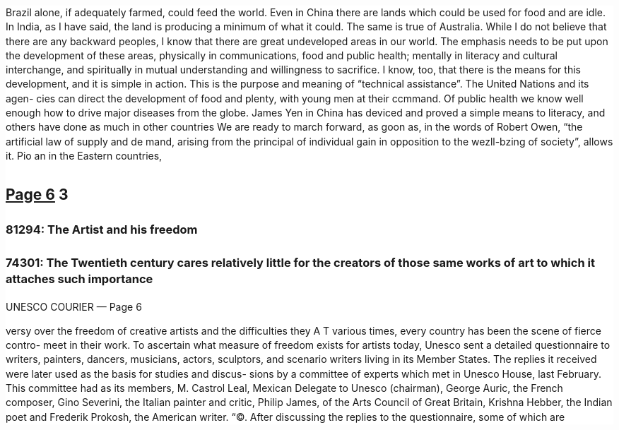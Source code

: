 Brazil alone, if adequately farmed, 
could feed the world. Even in China 
there are lands which could be used 
for food and are idle. In India, as I 
have said, the land is producing a 
minimum of what it could. The same 
is true of Australia. 
While I do not believe that there are 
any backward peoples, I know that 
there are great undeveloped areas in 
our world. The emphasis needs to be 
put upon the development of these 
areas, physically in communications, 
food and public health; mentally in 
literacy and cultural interchange, and 
spiritually in mutual understanding 
and willingness to sacrifice. I know, 
too, that there is the means for this 
development, and it is simple in action. 
This is the purpose and meaning of 
“technical assistance”. 
The United Nations and its agen- 
cies can direct the development of food 
and plenty, with young men at their 
ccmmand. Of public health we know 
well enough how to drive major 
diseases from the globe. James Yen 
in China has deviced and proved a 
simple means to literacy, and others 
have done as much in other countries 
We are ready to march forward, as 
goon as, in the words of Robert Owen, 
“the artificial law of supply and de 
mand, arising from the principal of 
individual gain in opposition to the 
wezll-bzing of society”, allows it. 
Pio an in the Eastern countries,

## [Page 6](https://demo.humlab.umu.se/courier/081286engo.pdf#page=6) 3

### 81294: The Artist and his freedom

### 74301: The Twentieth century cares relatively little for the creators of those same works of art to which it attaches such importance

UNESCO COURIER — Page 6 
  
versy over the freedom of creative artists and the difficulties they 
A T various times, every country has been the scene of fierce contro- 
meet in their work. To ascertain what measure of freedom exists 
for artists today, Unesco sent a detailed questionnaire to writers, 
painters, dancers, musicians, actors, sculptors, and scenario writers 
living in its Member States. 
The replies it received were later used as the basis for studies and discus- 
sions by a committee of experts which met in Unesco House, last February. 
This committee had as its members, M. Castrol Leal, Mexican Delegate to 
Unesco (chairman), George Auric, the French composer, Gino Severini, 
the Italian painter and critic, Philip James, of the Arts Council of Great 
Britain, Krishna Hebber, the Indian poet and Frederik Prokosh, the American 
writer. 
“©. After discussing the replies to the questionnaire, some of which are 